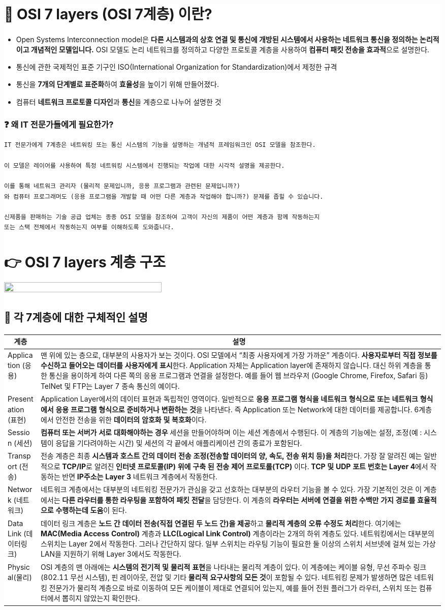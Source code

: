 # :pencil: OSI 7 layers (OSI 7계층) 이란?
* Open Systems Interconnection model은 **다른 시스템과의 상호 연결 및 통신에 개방된 시스템에서 사용하는 네트워크 통신을 정의하는 논리적이고
개념적인 모델입니다.**
OSI 모델도 논리 네트워크를 정의하고 다양한 프로토콜 계층을 사용하여 **컴퓨터 패킷 전송을 효과적**으로 설명한다.

* 통신에 관한 국제적인 표준 기구인 ISO(International Organization for Standardization)에서 제정한 규격

* 통신을 **7개의 단계별로 표준화**하여 **효율성**을 높이기 위해 만들어졌다.

* 컴퓨터 **네트워크 프로토콜 디자인**과 **통신**을 계층으로 나누어 설명한 것   

### :question: 왜 IT 전문가들에게 필요한가?
    IT 전문가에게 7계층은 네트워킹 또는 통신 시스템의 기능을 설명하는 개념적 프레임워크인 OSI 모델을 참조한다.

    이 모델은 레이어를 사용하여 특정 네트워킹 시스템에서 진행되는 작업에 대한 시각적 설명을 제공한다.   

    이를 통해 네트워크 관리자 (물리적 문제입니까, 응용 프로그램과 관련된 문제입니까?)   
    와 컴퓨터 프로그래머도 (응용 프로그램을 개발할 때 어떤 다른 계층과 작업해야 합니까?) 문제를 좁힐 수 있습니다.    

    신제품을 판매하는 기술 공급 업체는 종종 OSI 모델을 참조하여 고객이 자신의 제품이 어떤 계층과 함께 작동하는지   
    또는 스택 전체에서 작동하는지 여부를 이해하도록 도와줍니다.
    
# :point_right: OSI 7 layers 계층 구조
<img src="https://miro.medium.com/max/4000/0*MF-SiICRIkqGfS7R.gif" width="60%" height="50%"></img>   
##  :key: 각 7계층에 대한 구체적인 설명

계층          | 설명
--------------------- | ----------
Application (응용) | 맨 위에 있는 층으로, 대부분의 사용자가 보는 것이다. OSI 모델에서 “최종 사용자에게 가장 가까운” 계층이다. **사용자로부터 직접 정보를 수신하고 들어오는 데이터를 사용자에게 표시**한다. Application 자체는 Application layer에 존재하지 않습니다. 대신 하위 계층을 통한 통신을 용이하게 하여 다른 쪽의 응용 프로그램과 연결을 설정한다. 예를 들어 웹 브라우저 (Google Chrome, Firefox, Safari 등) TelNet 및 FTP는 Layer 7 종속 통신의 예이다.
Presentation (표현) | Application Layer에서의 데이터 표현과 독립적인 영역이다. 일반적으로 **응용 프로그램 형식을 네트워크 형식으로 또는 네트워크 형식에서 응용 프로그램 형식으로 준비하거나 변환하는 것**을 나타낸다. 즉 Application 또는 Network에 대한 데이터를 제공합니다. 6계층에서 안전한 전송을 위한 **데이터의 암호화 및 복호화**이다.
Session (세션) | **컴퓨터 또는 서버가 서로 대화해야하는 경우** 세션을 만들어야하며 이는 세션 계층에서 수행된다. 이 계층의 기능에는 설정, 조정(예 : 시스템이 응답을 기다려야하는 시간) 및 세션의 각 끝에서 애플리케이션 간의 종료가 포함된다.
Transport (전송) | 전송 계층은 최종 **시스템과 호스트 간의 데이터 전송 조정(전송할 데이터의 양, 속도, 전송 위치 등)을 처리**한다. 가장 잘 알려진 예는 일반적으로 **TCP/IP**로 알려진 **인터넷 프로토콜(IP) 위에 구축 된 전송 제어 프로토롤(TCP)** 이다. **TCP 및 UDP 포트 번호는 Layer 4**에서 작동하는 반면 **IP주소는 Layer 3** 네트워크 계층에서 작동한다.
Network (네트워크) | 네트워크 계층에서는 대부분의 네트워킹 전문가가 관심을 갖고 선호하는 대부분의 라우터 기능을 볼 수 있다. 가장 기본적인 것은 이 계층에서는 **다른 라우터를 통한 라우팅을 포함하여 패킷 전달**을 담당한다. 이 계층의 **라우터는 서버에 연결을 위한 수백만 가지 경로를 효율적으로 수행하는데 도움**이 된다.
Data Link (데이터링크) | 데이터 링크 계층은 **노드 간 데이터 전송(직접 연결된 두 노드 간)을 제공**하고 **물리적 계층의 오류 수정도 처리**한다. 여기에는 **MAC(Media Access Control)** 계층과 **LLC(Logical Link Control)** 계층이라는 2개의 하위 계층도 있다. 네트워킹에서는 대부분의 스위치는 Layer 2에서 작동한다. 그러나 간단하지 않다. 일부 스위치는 라우팅 기능이 필요한 둘 이상의 스위치 서브넷에 걸쳐 있는 가상 LAN을 지원하기 위해 Layer 3에서도 작동한다.
Physical(물리) | OSI 계층의 맨 아래에는 **시스템의 전기적 및 물리적 표현**을 나타내는 물리적 계층이 있다. 이 계층에는 케이블 유형, 무선 주파수 링크(802.11 무선 시스템), 핀 레이아웃, 전압 및 기타 **물리적 요구사항의 모든 것**이 포함될 수 있다. 네트워킹 문제가 발생하면 많은 네트워킹 전문가가 물리적 계층으로 바로 이동하여 모든 케이블이 제대로 연결되어 있는지, 예를 들어 전원 플러그가 라우터, 스위치 또는 컴퓨터에서 뽑히지 않았는지 확인한다.
